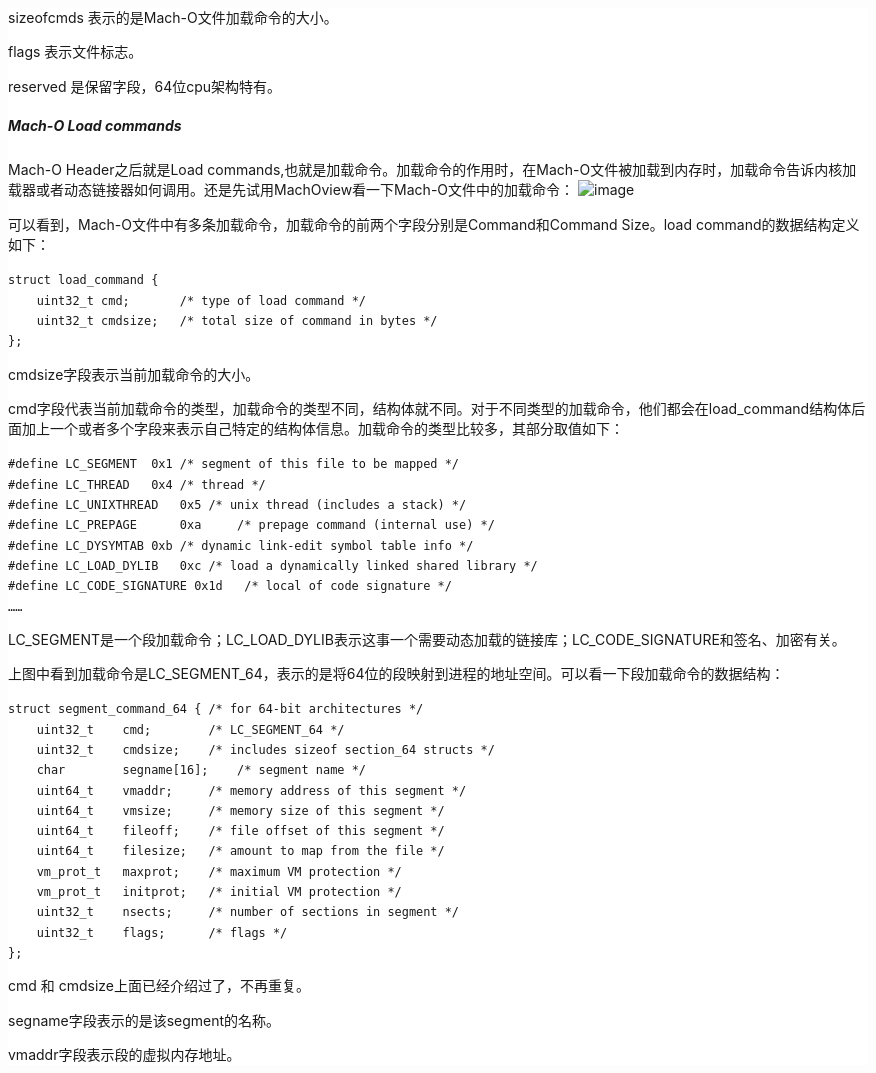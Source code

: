 sizeofcmds 表示的是Mach-O文件加载命令的大小。

flags 表示文件标志。

reserved 是保留字段，64位cpu架构特有。

##### Mach-O Load commands
Mach-O Header之后就是Load commands,也就是加载命令。加载命令的作用时，在Mach-O文件被加载到内存时，加载命令告诉内核加载器或者动态链接器如何调用。还是先试用MachOview看一下Mach-O文件中的加载命令：
![image](https://note.youdao.com/yws/public/resource/bba39d75a3d87a96f65a409a0b99df90/xmlnote/WEBRESOURCE63ede155ce6a9c8a22cc984ea2d2c20f/9292)

可以看到，Mach-O文件中有多条加载命令，加载命令的前两个字段分别是Command和Command Size。load command的数据结构定义如下：
```
struct load_command {
	uint32_t cmd;		/* type of load command */
	uint32_t cmdsize;	/* total size of command in bytes */
};
```
cmdsize字段表示当前加载命令的大小。

cmd字段代表当前加载命令的类型，加载命令的类型不同，结构体就不同。对于不同类型的加载命令，他们都会在load_command结构体后面加上一个或者多个字段来表示自己特定的结构体信息。加载命令的类型比较多，其部分取值如下：
```
#define	LC_SEGMENT	0x1	/* segment of this file to be mapped */
#define	LC_THREAD	0x4	/* thread */
#define	LC_UNIXTHREAD	0x5	/* unix thread (includes a stack) */
#define LC_PREPAGE      0xa     /* prepage command (internal use) */
#define	LC_DYSYMTAB	0xb	/* dynamic link-edit symbol table info */
#define	LC_LOAD_DYLIB	0xc	/* load a dynamically linked shared library */
#define LC_CODE_SIGNATURE 0x1d   /* local of code signature */
……
```
LC_SEGMENT是一个段加载命令；LC_LOAD_DYLIB表示这事一个需要动态加载的链接库；LC_CODE_SIGNATURE和签名、加密有关。

上图中看到加载命令是LC_SEGMENT_64，表示的是将64位的段映射到进程的地址空间。可以看一下段加载命令的数据结构：
```
struct segment_command_64 { /* for 64-bit architectures */
	uint32_t	cmd;		/* LC_SEGMENT_64 */
	uint32_t	cmdsize;	/* includes sizeof section_64 structs */
	char		segname[16];	/* segment name */
	uint64_t	vmaddr;		/* memory address of this segment */
	uint64_t	vmsize;		/* memory size of this segment */
	uint64_t	fileoff;	/* file offset of this segment */
	uint64_t	filesize;	/* amount to map from the file */
	vm_prot_t	maxprot;	/* maximum VM protection */
	vm_prot_t	initprot;	/* initial VM protection */
	uint32_t	nsects;		/* number of sections in segment */
	uint32_t	flags;		/* flags */
};
```
cmd 和 cmdsize上面已经介绍过了，不再重复。

segname字段表示的是该segment的名称。

vmaddr字段表示段的虚拟内存地址。
